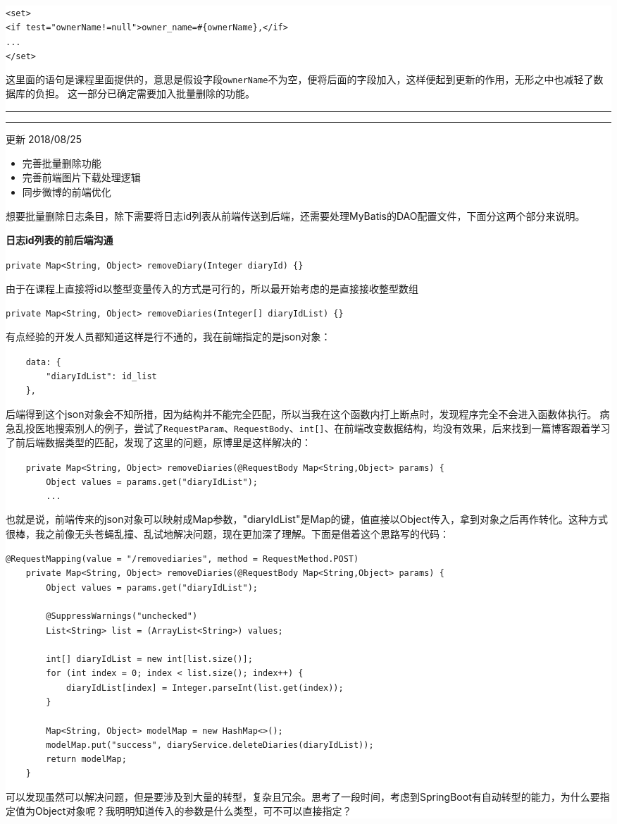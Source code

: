 ```
<set>
<if test="ownerName!=null">owner_name=#{ownerName},</if>
...
</set>
```
这里面的语句是课程里面提供的，意思是假设字段```ownerName```不为空，便将后面的字段加入，这样便起到更新的作用，无形之中也减轻了数据库的负担。
这一部分已确定需要加入批量删除的功能。

----------

----------

更新 2018/08/25

- 完善批量删除功能
- 完善前端图片下载处理逻辑
- 同步微博的前端优化

想要批量删除日志条目，除下需要将日志id列表从前端传送到后端，还需要处理MyBatis的DAO配置文件，下面分这两个部分来说明。

**日志id列表的前后端沟通**

```
private Map<String, Object> removeDiary(Integer diaryId) {}
```
由于在课程上直接将id以整型变量传入的方式是可行的，所以最开始考虑的是直接接收整型数组
```
private Map<String, Object> removeDiaries(Integer[] diaryIdList) {}
```
有点经验的开发人员都知道这样是行不通的，我在前端指定的是json对象：

```
	data: {
		"diaryIdList": id_list
	},
```
后端得到这个json对象会不知所措，因为结构并不能完全匹配，所以当我在这个函数内打上断点时，发现程序完全不会进入函数体执行。
病急乱投医地搜索别人的例子，尝试了```RequestParam```、```RequestBody```、```int[]```、在前端改变数据结构，均没有效果，后来找到一篇博客跟着学习了前后端数据类型的匹配，发现了这里的问题，原博里是这样解决的：

```
	private Map<String, Object> removeDiaries(@RequestBody Map<String,Object> params) {
        Object values = params.get("diaryIdList");
        ...
```
也就是说，前端传来的json对象可以映射成Map参数，"diaryIdList"是Map的键，值直接以Object传入，拿到对象之后再作转化。这种方式很棒，我之前像无头苍蝇乱撞、乱试地解决问题，现在更加深了理解。下面是借着这个思路写的代码：

```
@RequestMapping(value = "/removediaries", method = RequestMethod.POST)
    private Map<String, Object> removeDiaries(@RequestBody Map<String,Object> params) {
        Object values = params.get("diaryIdList");

        @SuppressWarnings("unchecked")
        List<String> list = (ArrayList<String>) values;

        int[] diaryIdList = new int[list.size()];
        for (int index = 0; index < list.size(); index++) {
            diaryIdList[index] = Integer.parseInt(list.get(index));
        }

        Map<String, Object> modelMap = new HashMap<>();
        modelMap.put("success", diaryService.deleteDiaries(diaryIdList));
        return modelMap;
    }
```
可以发现虽然可以解决问题，但是要涉及到大量的转型，复杂且冗余。思考了一段时间，考虑到SpringBoot有自动转型的能力，为什么要指定值为Object对象呢？我明明知道传入的参数是什么类型，可不可以直接指定？
